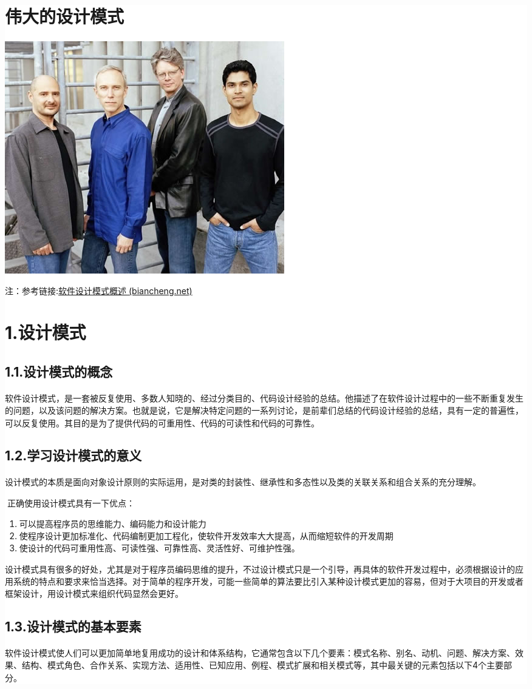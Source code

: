# 伟大的设计模式

![image-20220114171125322](../imgs/image-20220114171125322.png)

注：参考链接:[软件设计模式概述 (biancheng.net)](http://c.biancheng.net/view/1317.html)

# 1.设计模式

## 1.1.设计模式的概念

​	软件设计模式，是一套被反复使用、多数人知晓的、经过分类目的、代码设计经验的总结。他描述了在软件设计过程中的一些不断重复发生的问题，以及该问题的解决方案。也就是说，它是解决特定问题的一系列讨论，是前辈们总结的代码设计经验的总结，具有一定的普遍性，可以反复使用。其目的是为了提供代码的可重用性、代码的可读性和代码的可靠性。

## 1.2.学习设计模式的意义

​	设计模式的本质是面向对象设计原则的实际运用，是对类的封装性、继承性和多态性以及类的关联关系和组合关系的充分理解。

​	正确使用设计模式具有一下优点：

1. 可以提高程序员的思维能力、编码能力和设计能力
2. 使程序设计更加标准化、代码编制更加工程化，使软件开发效率大大提高，从而缩短软件的开发周期
3. 使设计的代码可重用性高、可读性强、可靠性高、灵活性好、可维护性强。

​	设计模式具有很多的好处，尤其是对于程序员编码思维的提升，不过设计模式只是一个引导，再具体的软件开发过程中，必须根据设计的应用系统的特点和要求来恰当选择。对于简单的程序开发，可能一些简单的算法要比引入某种设计模式更加的容易，但对于大项目的开发或者框架设计，用设计模式来组织代码显然会更好。

## 1.3.设计模式的基本要素

​	软件设计模式使人们可以更加简单地复用成功的设计和体系结构，它通常包含以下几个要素：模式名称、别名、动机、问题、解决方案、效果、结构、模式角色、合作关系、实现方法、适用性、已知应用、例程、模式扩展和相关模式等，其中最关键的元素包括以下4个主要部分。
